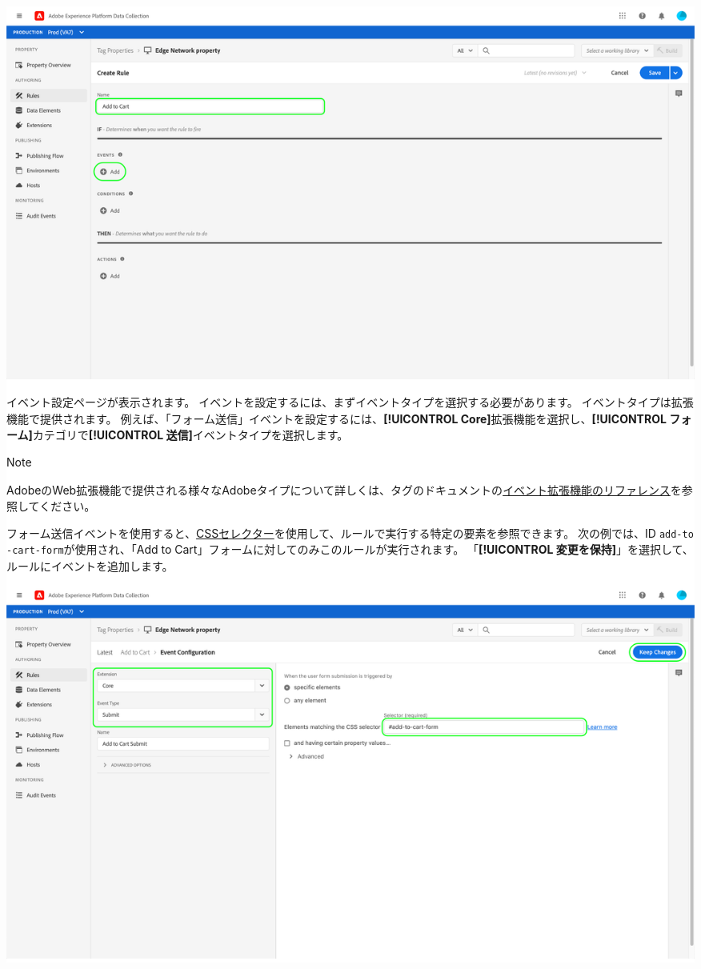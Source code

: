 ![名前の規則](./images/e2e/name-rule.png)

イベント設定ページが表示されます。 イベントを設定するには、まずイベントタイプを選択する必要があります。 イベントタイプは拡張機能で提供されます。 例えば、「フォーム送信」イベントを設定するには、**[!UICONTROL Core]**&#x200B;拡張機能を選択し、**[!UICONTROL フォーム]**&#x200B;カテゴリで&#x200B;**[!UICONTROL 送信]**&#x200B;イベントタイプを選択します。

>[!NOTE]
>
>AdobeのWeb拡張機能で提供される様々なAdobeタイプについて詳しくは、タグのドキュメントの[イベント拡張機能のリファレンス](../tags/extensions/web/overview.md)を参照してください。

フォーム送信イベントを使用すると、[CSSセレクター](https://www.w3schools.com/css/css_selectors.asp)を使用して、ルールで実行する特定の要素を参照できます。 次の例では、ID `add-to-cart-form`が使用され、「Add to Cart」フォームに対してのみこのルールが実行されます。 「**[!UICONTROL 変更を保持]**」を選択して、ルールにイベントを追加します。

![イベント設定](./images/e2e/event-config.png)
